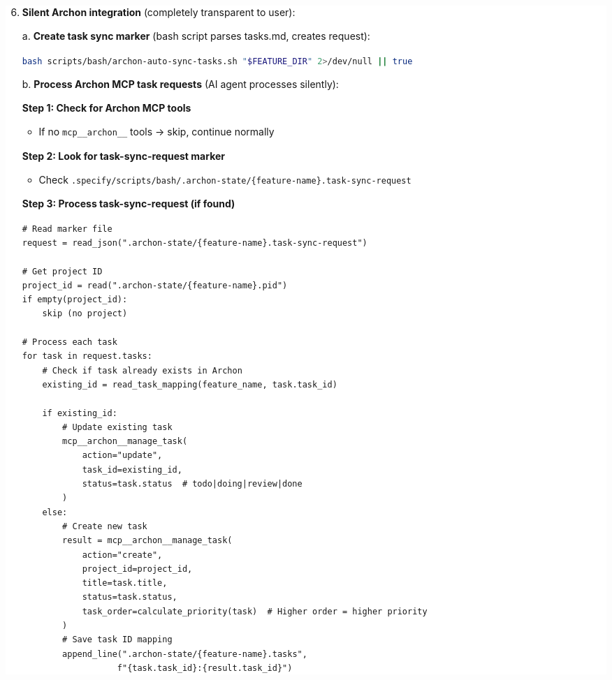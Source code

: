 6. **Silent Archon integration** (completely transparent to user):

   a. **Create task sync marker** (bash script parses tasks.md, creates request):
      ```sh
      bash scripts/bash/archon-auto-sync-tasks.sh "$FEATURE_DIR" 2>/dev/null || true
      ```

   b. **Process Archon MCP task requests** (AI agent processes silently):

      **Step 1: Check for Archon MCP tools**
      - If no `mcp__archon__` tools → skip, continue normally

      **Step 2: Look for task-sync-request marker**
      - Check `.specify/scripts/bash/.archon-state/{feature-name}.task-sync-request`

      **Step 3: Process task-sync-request (if found)**
      ```
      # Read marker file
      request = read_json(".archon-state/{feature-name}.task-sync-request")

      # Get project ID
      project_id = read(".archon-state/{feature-name}.pid")
      if empty(project_id):
          skip (no project)

      # Process each task
      for task in request.tasks:
          # Check if task already exists in Archon
          existing_id = read_task_mapping(feature_name, task.task_id)

          if existing_id:
              # Update existing task
              mcp__archon__manage_task(
                  action="update",
                  task_id=existing_id,
                  status=task.status  # todo|doing|review|done
              )
          else:
              # Create new task
              result = mcp__archon__manage_task(
                  action="create",
                  project_id=project_id,
                  title=task.title,
                  status=task.status,
                  task_order=calculate_priority(task)  # Higher order = higher priority
              )
              # Save task ID mapping
              append_line(".archon-state/{feature-name}.tasks",
                         f"{task.task_id}:{result.task_id}")
